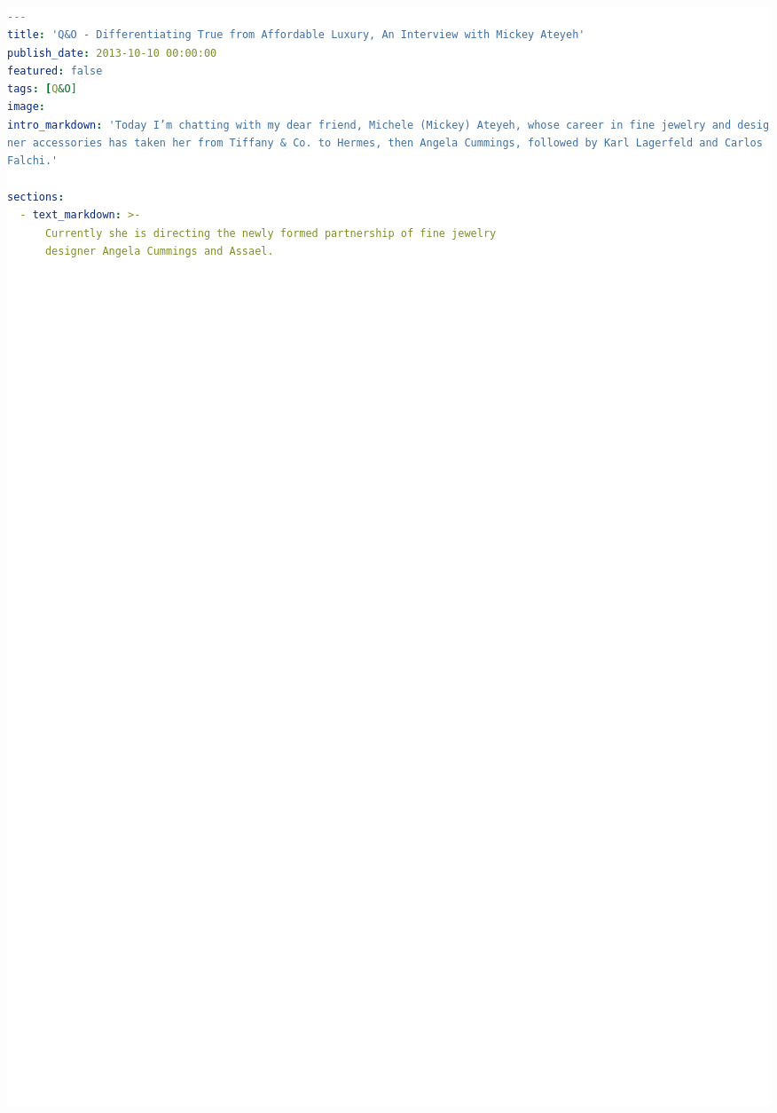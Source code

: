 ```yaml
---
title: 'Q&O - Differentiating True from Affordable Luxury, An Interview with Mickey Ateyeh'
publish_date: 2013-10-10 00:00:00
featured: false
tags: [Q&O]
image:
intro_markdown: 'Today I’m chatting with my dear friend, Michele (Mickey) Ateyeh, whose career in fine jewelry and designer accessories has taken her from Tiffany & Co. to Hermes, then Angela Cummings, followed by Karl Lagerfeld and Carlos Falchi.​'

sections:
  - text_markdown: >-
      Currently she is directing the newly formed partnership of fine jewelry
      designer Angela Cummings and Assael.

















































```